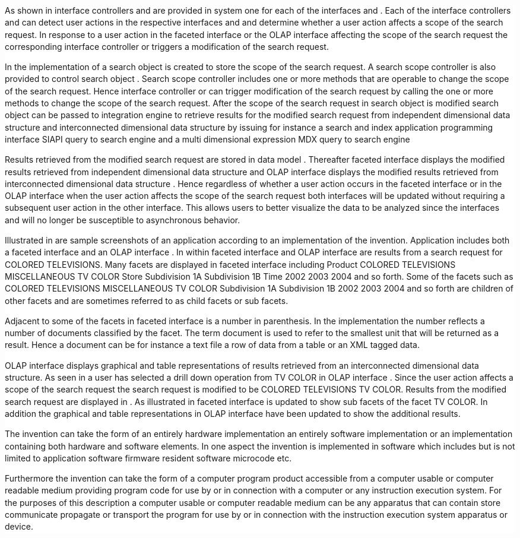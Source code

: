 As shown in interface controllers and are provided in system one for each of the interfaces and . Each of the interface controllers and can detect user actions in the respective interfaces and and determine whether a user action affects a scope of the search request. In response to a user action in the faceted interface or the OLAP interface affecting the scope of the search request the corresponding interface controller or triggers a modification of the search request.

In the implementation of a search object is created to store the scope of the search request. A search scope controller is also provided to control search object . Search scope controller includes one or more methods that are operable to change the scope of the search request. Hence interface controller or can trigger modification of the search request by calling the one or more methods to change the scope of the search request. After the scope of the search request in search object is modified search object can be passed to integration engine to retrieve results for the modified search request from independent dimensional data structure and interconnected dimensional data structure by issuing for instance a search and index application programming interface SIAPI query to search engine and a multi dimensional expression MDX query to search engine

Results retrieved from the modified search request are stored in data model . Thereafter faceted interface displays the modified results retrieved from independent dimensional data structure and OLAP interface displays the modified results retrieved from interconnected dimensional data structure . Hence regardless of whether a user action occurs in the faceted interface or in the OLAP interface when the user action affects the scope of the search request both interfaces will be updated without requiring a subsequent user action in the other interface. This allows users to better visualize the data to be analyzed since the interfaces and will no longer be susceptible to asynchronous behavior.

Illustrated in are sample screenshots of an application according to an implementation of the invention. Application includes both a faceted interface and an OLAP interface . In within faceted interface and OLAP interface are results from a search request for COLORED TELEVISIONS. Many facets are displayed in faceted interface including Product COLORED TELEVISIONS MISCELLANEOUS TV COLOR Store Subdivision 1A Subdivision 1B Time 2002 2003 2004 and so forth. Some of the facets such as COLORED TELEVISIONS MISCELLANEOUS TV COLOR Subdivision 1A Subdivision 1B 2002 2003 2004 and so forth are children of other facets and are sometimes referred to as child facets or sub facets.

Adjacent to some of the facets in faceted interface is a number in parenthesis. In the implementation the number reflects a number of documents classified by the facet. The term document is used to refer to the smallest unit that will be returned as a result. Hence a document can be for instance a text file a row of data from a table or an XML tagged data.

OLAP interface displays graphical and table representations of results retrieved from an interconnected dimensional data structure. As seen in a user has selected a drill down operation from TV COLOR in OLAP interface . Since the user action affects a scope of the search request the search request is modified to be COLORED TELEVISIONS TV COLOR. Results from the modified search request are displayed in . As illustrated in faceted interface is updated to show sub facets of the facet TV COLOR. In addition the graphical and table representations in OLAP interface have been updated to show the additional results.

The invention can take the form of an entirely hardware implementation an entirely software implementation or an implementation containing both hardware and software elements. In one aspect the invention is implemented in software which includes but is not limited to application software firmware resident software microcode etc.

Furthermore the invention can take the form of a computer program product accessible from a computer usable or computer readable medium providing program code for use by or in connection with a computer or any instruction execution system. For the purposes of this description a computer usable or computer readable medium can be any apparatus that can contain store communicate propagate or transport the program for use by or in connection with the instruction execution system apparatus or device.
